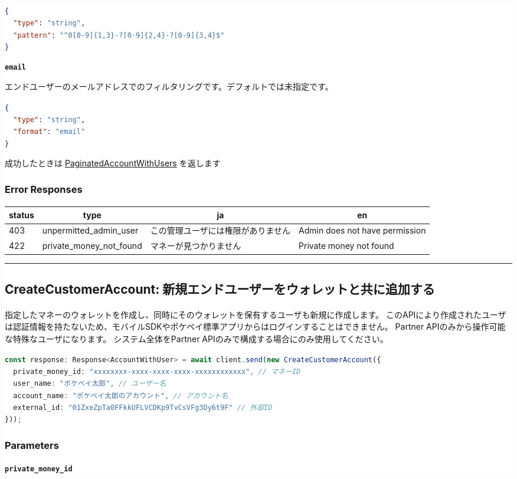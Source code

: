 ```json
{
  "type": "string",
  "pattern": "^0[0-9]{1,3}-?[0-9]{2,4}-?[0-9]{3,4}$"
}
```

**`email`** 
  

エンドユーザーのメールアドレスでのフィルタリングです。デフォルトでは未指定です。

```json
{
  "type": "string",
  "format": "email"
}
```



成功したときは
[PaginatedAccountWithUsers](./responses.md#paginated-account-with-users)
を返します

### Error Responses
|status|type|ja|en|
|---|---|---|---|
|403|unpermitted_admin_user|この管理ユーザには権限がありません|Admin does not have permission|
|422|private_money_not_found|マネーが見つかりません|Private money not found|



---


<a name="create-customer-account"></a>
## CreateCustomerAccount: 新規エンドユーザーをウォレットと共に追加する
指定したマネーのウォレットを作成し、同時にそのウォレットを保有するユーザも新規に作成します。
このAPIにより作成されたユーザは認証情報を持たないため、モバイルSDKやポケペイ標準アプリからはログインすることはできません。
Partner APIのみから操作可能な特殊なユーザになります。
システム全体をPartner APIのみで構成する場合にのみ使用してください。

```typescript
const response: Response<AccountWithUser> = await client.send(new CreateCustomerAccount({
  private_money_id: "xxxxxxxx-xxxx-xxxx-xxxx-xxxxxxxxxxxx", // マネーID
  user_name: "ポケペイ太郎", // ユーザー名
  account_name: "ポケペイ太郎のアカウント", // アカウント名
  external_id: "01ZxeZpTa0FFkkUFLVCDKp9TvCsVFg3Dy6t9F" // 外部ID
}));
```



### Parameters
**`private_money_id`** 
  